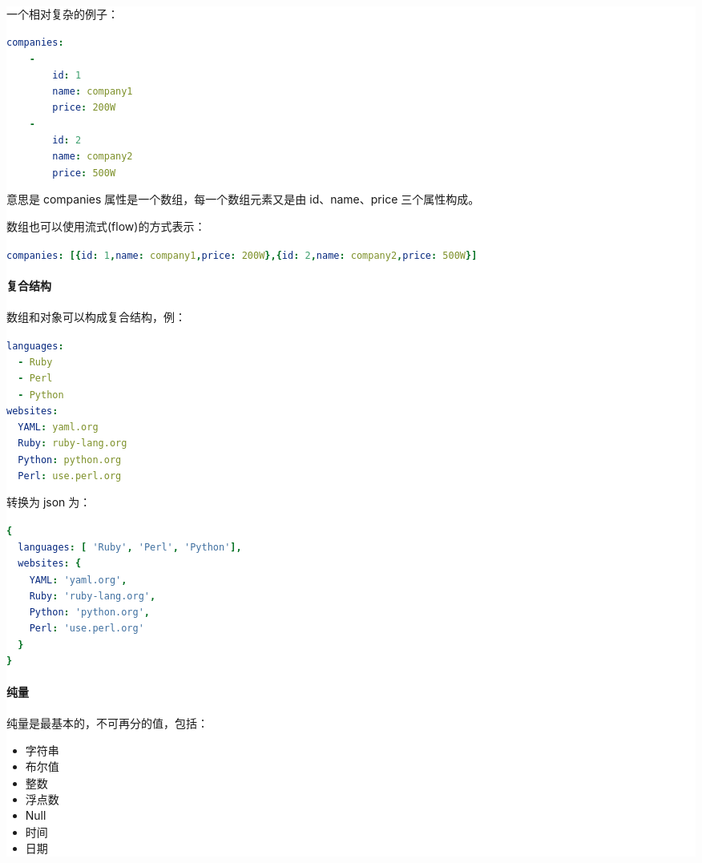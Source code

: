 一个相对复杂的例子：

```yaml
companies:
    -
        id: 1
        name: company1
        price: 200W
    -
        id: 2
        name: company2
        price: 500W
```

意思是 companies 属性是一个数组，每一个数组元素又是由 id、name、price 三个属性构成。

数组也可以使用流式(flow)的方式表示：

```yaml
companies: [{id: 1,name: company1,price: 200W},{id: 2,name: company2,price: 500W}]
```

#### 复合结构

数组和对象可以构成复合结构，例：

```yaml
languages:
  - Ruby
  - Perl
  - Python 
websites:
  YAML: yaml.org 
  Ruby: ruby-lang.org 
  Python: python.org 
  Perl: use.perl.org
```

转换为 json 为：

```yaml
{ 
  languages: [ 'Ruby', 'Perl', 'Python'],
  websites: {
    YAML: 'yaml.org',
    Ruby: 'ruby-lang.org',
    Python: 'python.org',
    Perl: 'use.perl.org' 
  } 
}
```

#### 纯量

纯量是最基本的，不可再分的值，包括：

- 字符串
- 布尔值
- 整数
- 浮点数
- Null
- 时间
- 日期
